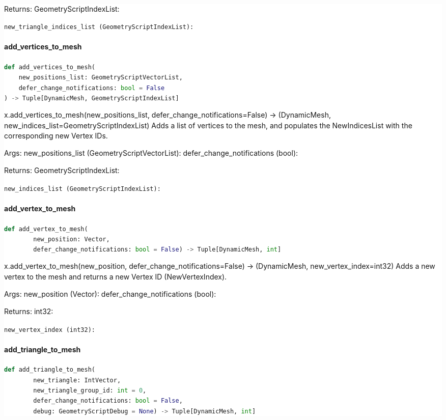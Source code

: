 Returns:
    GeometryScriptIndexList: 

    new_triangle_indices_list (GeometryScriptIndexList):

<a id="unreal.DynamicMesh.add_vertices_to_mesh"></a>

#### add_vertices_to_mesh

```python
def add_vertices_to_mesh(
    new_positions_list: GeometryScriptVectorList,
    defer_change_notifications: bool = False
) -> Tuple[DynamicMesh, GeometryScriptIndexList]
```

x.add_vertices_to_mesh(new_positions_list, defer_change_notifications=False) -> (DynamicMesh, new_indices_list=GeometryScriptIndexList)
Adds a list of vertices to the mesh, and populates the NewIndicesList with the corresponding new Vertex IDs.

Args:
    new_positions_list (GeometryScriptVectorList): 
    defer_change_notifications (bool): 

Returns:
    GeometryScriptIndexList: 

    new_indices_list (GeometryScriptIndexList):

<a id="unreal.DynamicMesh.add_vertex_to_mesh"></a>

#### add_vertex_to_mesh

```python
def add_vertex_to_mesh(
        new_position: Vector,
        defer_change_notifications: bool = False) -> Tuple[DynamicMesh, int]
```

x.add_vertex_to_mesh(new_position, defer_change_notifications=False) -> (DynamicMesh, new_vertex_index=int32)
Adds a new vertex to the mesh and returns a new Vertex ID (NewVertexIndex).

Args:
    new_position (Vector): 
    defer_change_notifications (bool): 

Returns:
    int32: 

    new_vertex_index (int32):

<a id="unreal.DynamicMesh.add_triangle_to_mesh"></a>

#### add_triangle_to_mesh

```python
def add_triangle_to_mesh(
        new_triangle: IntVector,
        new_triangle_group_id: int = 0,
        defer_change_notifications: bool = False,
        debug: GeometryScriptDebug = None) -> Tuple[DynamicMesh, int]
```
